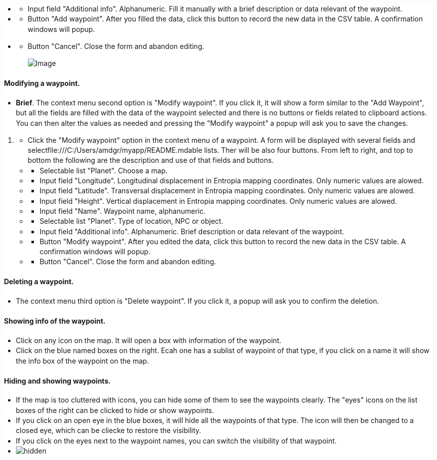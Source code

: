    + - Input field "Additional info". Alphanumeric. Fill it manually with a brief description or data relevant of the waypoint.
   + - Button "Add waypoint". After you filled the data, click this button to record the new data in the CSV table. A confirmation windows will popup.
   + - Button "Cancel". Close the form and abandon editing.
       
       ![Image](C:\Users\amdgr\Documents\Entropia%20Universe\EtMaps\myapp\altas.jpg)

#### Modifying a waypoint.

- **Brief**. The context menu second option is "Modify waypoint". If you click it, it will show a form similar to the "Add Waypoint", but all the fields are filled with the data of the waypoint selected and there is no buttons or fields related to clipboard actions.
  You can then alter the values as needed and pressing the "Modify waypoint" a popup will ask you to save the changes.
1. - Click the "Modify waypoint" option in the context menu of a waypoint. A form will be displayed with several fields and selectfile:///C:/Users/amdgr/myapp/README.mdable lists. Ther will be also four buttons. From left to right, and top to bottom the following are the description and use of that fields and buttons.
   + - Selectable list "Planet". Choose a map.
   + - Input field "Longitude". Longitudinal displacement in Entropia mapping coordinates. Only numeric values are alowed.
   + - Input field "Latitude". Transversal displacement in Entropia mapping coordinates. Only numeric values are alowed.
   + - Input field "Height". Vertical displacement in Entropia mapping coordinates. Only numeric values are alowed.
   + - Input field "Name". Waypoint name, alphanumeric.
   + - Selectable list "Planet". Type of location, NPC or object.
   + - Input field "Additional info". Alphanumeric. Brief description or data relevant of the waypoint.
   + - Button "Modify waypoint". After you edited the data, click this button to record the new data in the CSV table. A confirmation windows will popup.
   + - Button "Cancel". Close the form and abandon editing.

#### Deleting a waypoint.

- The context menu third option is "Delete waypoint". If you click it, a popup will ask you to confirm the deletion.

#### Showing info of the waypoint.

- Click on any icon on the map. It will open a box with information of the waypoint.
- Click on the blue named boxes on the right. Ecah one has a sublist of waypoint of that type, if you click on a name it will show the info box of the waypoint on the map.

#### Hiding and showing waypoints.

- If the map is too cluttered with icons, you can hide some of them to see the waypoints clearly. The "eyes" icons on the list boxes of the right can be clicked to hide or show waypoints.
- If you click on an open eye in the blue boxes, it will hide all the waypoints of that type. The icon will then be changed to a closed eye, which can be cliecke to restore the visibility.
- If you click on the eyes next to the waypoint names, you can switch the visibility of that waypoint.
- ![hidden](C:\Users\amdgr\Documents\Entropia%20Universe\EtMaps\myapp\MainScreenHidden.jpg)
